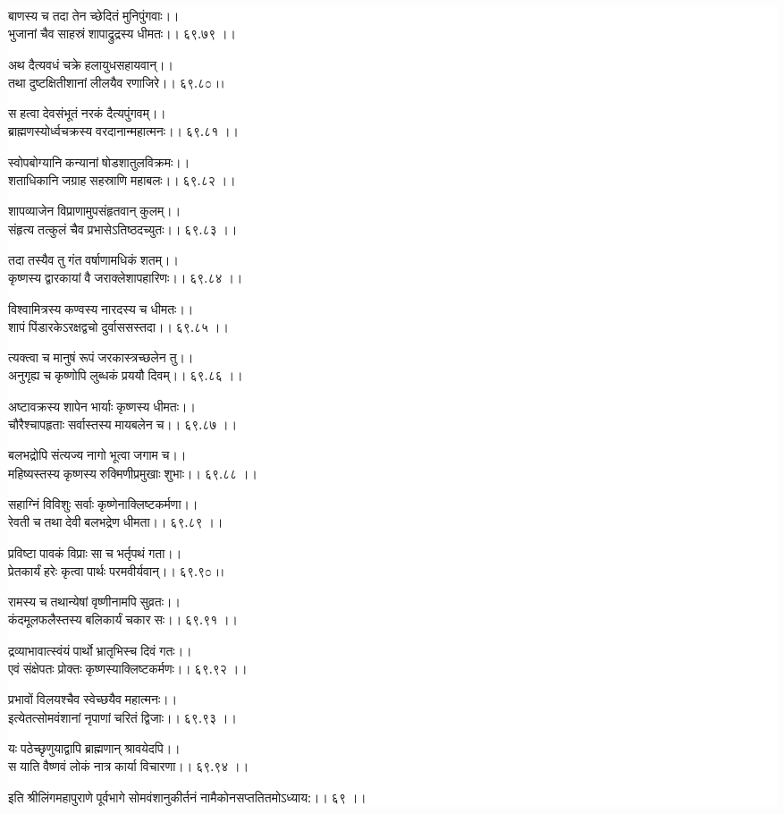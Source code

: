 बाणस्य च तदा तेन च्छेदितं मुनिपुंगवाः।।  
भुजानां चैव साहस्रं शापाद्रुद्रस्य धीमतः।। ६९.७९ ।।  
  
अथ दैत्यवधं चक्रे हलायुधसहायवान्।।  
तथा दुष्टक्षितीशानां लीलयैव रणाजिरे।। ६९.८೦ ।।  
  
स हत्वा देवसंभूतं नरकं दैत्यपुंगवम्।।  
ब्राह्मणस्योर्ध्वचक्रस्य वरदानान्महात्मनः।। ६९.८१ ।।  
  
स्वोपबोग्यानि कन्यानां षोडशातुलविक्रमः।।  
शताधिकानि जग्राह सहस्राणि महाबलः।। ६९.८२ ।।  
  
शापव्याजेन विप्राणामुपसंहृतवान् कुलम्।।  
संहृत्य तत्कुलं चैव प्रभासेऽतिष्ठदच्युतः।। ६९.८३ ।।  
  
तदा तस्यैव तु गंत वर्षाणामधिकं शतम्।।  
कृष्णस्य द्वारकायां वै जराक्लेशापहारिणः।। ६९.८४ ।।  
  
विश्वामित्रस्य कण्वस्य नारदस्य च धीमतः।।  
शापं पिंडारकेऽरक्षद्वचो दुर्वाससस्तदा।। ६९.८५ ।।  
  
त्यक्त्वा च मानुषं रूपं जरकास्त्रच्छलेन तु।।  
अनुगृह्य च कृष्णोपि लुब्धकं प्रययौ दिवम्।। ६९.८६ ।।  
  
अष्टावक्रस्य शापेन भार्याः कृष्णस्य धीमतः।।  
चौरैश्चापहृताः सर्वास्तस्य मायबलेन च।। ६९.८७ ।।  
  
बलभद्रोपि संत्यज्य नागो भूत्वा जगाम च।।  
महिष्यस्तस्य कृष्णस्य रुक्मिणीप्रमुखाः शुभाः।। ६९.८८ ।।  
  
सहाग्निं विविशुः सर्वाः कृष्णेनाक्लिष्टकर्मणा।।  
रेवती च तथा देवी बलभद्रेण धीमता।। ६९.८९ ।।  
  
प्रविष्टा पावकं विप्राः सा च भर्तृपथं गता।।  
प्रेतकार्यं हरेः कृत्वा पार्थः परमवीर्यवान्।। ६९.९೦ ।।  
  
रामस्य च तथान्येषां वृष्णीनामपि सुव्रतः।।  
कंदमूलफलैस्तस्य बलिकार्यं चकार सः।। ६९.९१ ।।  
  
द्रव्याभावात्स्वंयं पार्थो भ्रातृभिस्च दिवं गतः।।  
एवं संक्षेपतः प्रोक्तः कृष्णस्याक्लिष्टकर्मणः।। ६९.९२ ।।  
  
प्रभावों विलयश्चैव स्वेच्छयैव महात्मनः।।  
इत्येतत्सोमवंशानां नृपाणां चरितं द्विजाः।। ६९.९३ ।।  
  
यः पठेच्छृणुयाद्वापि ब्राह्मणान् श्रावयेदपि।।  
स याति वैष्णवं लोकं नात्र कार्या विचारणा।। ६९.९४ ।।  
  
इति श्रीलिंगमहापुराणे पूर्वभागे सोमवंशानुकीर्तनं नामैकोनसप्ततितमोऽध्याय:।। ६९ ।।